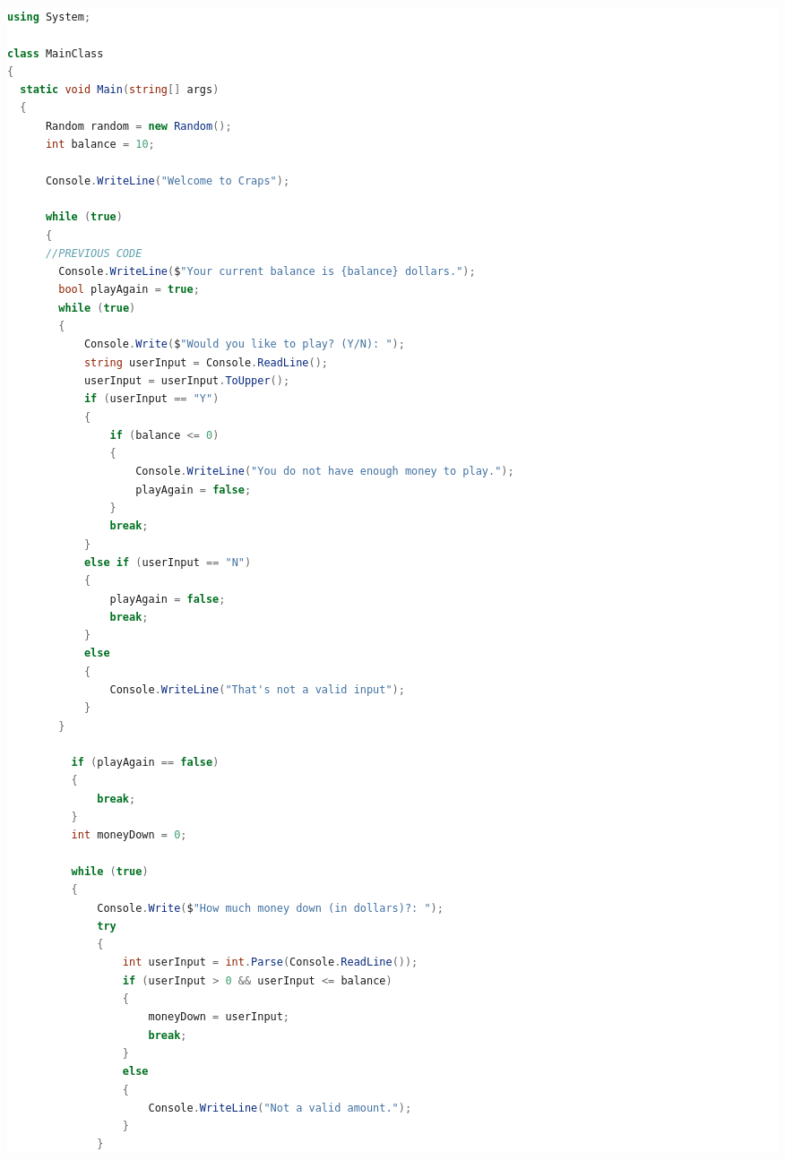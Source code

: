 ```csharp
using System;

class MainClass
{
  static void Main(string[] args)
  {
      Random random = new Random();
      int balance = 10;

      Console.WriteLine("Welcome to Craps");

      while (true)
      {
      //PREVIOUS CODE
        Console.WriteLine($"Your current balance is {balance} dollars.");
        bool playAgain = true;
        while (true)
        {
            Console.Write($"Would you like to play? (Y/N): ");
            string userInput = Console.ReadLine();
            userInput = userInput.ToUpper();
            if (userInput == "Y")
            {
                if (balance <= 0)
                {
                    Console.WriteLine("You do not have enough money to play.");
                    playAgain = false;
                }
                break;
            }
            else if (userInput == "N")
            {
                playAgain = false;
                break;
            }
            else
            {
                Console.WriteLine("That's not a valid input");
            }
        }

          if (playAgain == false)
          {
              break;
          }
          int moneyDown = 0;

          while (true)
          {
              Console.Write($"How much money down (in dollars)?: ");
              try
              {
                  int userInput = int.Parse(Console.ReadLine());
                  if (userInput > 0 && userInput <= balance)
                  {
                      moneyDown = userInput;
                      break;
                  }
                  else
                  {
                      Console.WriteLine("Not a valid amount.");
                  }
              }
```